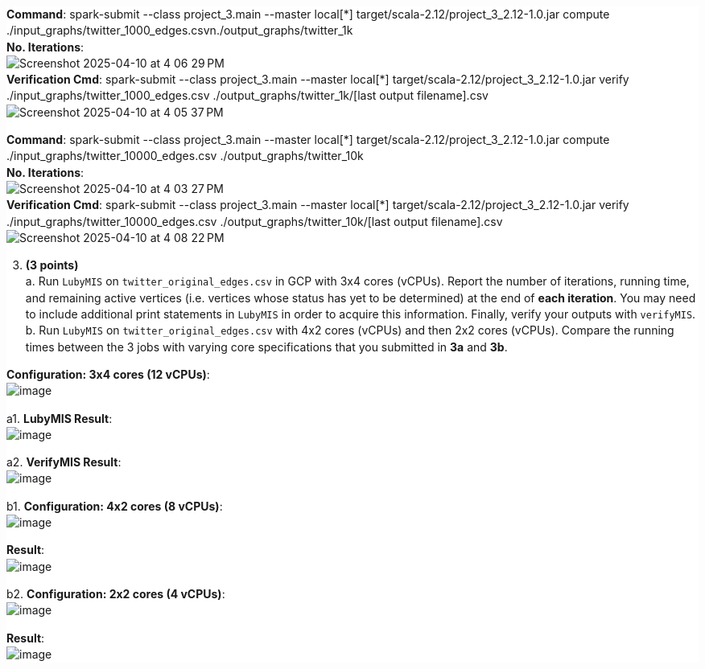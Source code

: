 **Command**: spark-submit --class project_3.main --master local[\*] target/scala-2.12/project_3_2.12-1.0.jar compute ./input_graphs/twitter_1000_edges.csvn./output_graphs/twitter_1k  
**No. Iterations**:  
<img width="250" alt="Screenshot 2025-04-10 at 4 06 29 PM" src="https://github.com/user-attachments/assets/a6f9c01b-8063-417a-b3d2-a87c645c5d7e" />  
**Verification Cmd**: spark-submit --class project_3.main --master local[\*] target/scala-2.12/project_3_2.12-1.0.jar verify ./input_graphs/twitter_1000_edges.csv ./output_graphs/twitter_1k/[last output filename].csv      
<img width="150" alt="Screenshot 2025-04-10 at 4 05 37 PM" src="https://github.com/user-attachments/assets/8eee82fe-8ca4-435b-9a4e-3cb9bd9508ee" />


**Command**: spark-submit --class project_3.main --master local[\*] target/scala-2.12/project_3_2.12-1.0.jar compute ./input_graphs/twitter_10000_edges.csv ./output_graphs/twitter_10k  
**No. Iterations**:  
<img width="273" alt="Screenshot 2025-04-10 at 4 03 27 PM" src="https://github.com/user-attachments/assets/81bbbe84-985a-4588-bc13-5b2b905e5782" />  
**Verification Cmd**: spark-submit --class project_3.main --master local[\*] target/scala-2.12/project_3_2.12-1.0.jar verify ./input_graphs/twitter_10000_edges.csv ./output_graphs/twitter_10k/[last output filename].csv    
<img width="174" alt="Screenshot 2025-04-10 at 4 08 22 PM" src="https://github.com/user-attachments/assets/6d4f1bdc-e1ac-4c3a-b0ae-860d44b75cdd" />



3. **(3 points)**  
a. Run `LubyMIS` on `twitter_original_edges.csv` in GCP with 3x4 cores (vCPUs). Report the number of iterations, running time, and remaining active vertices (i.e. vertices whose status has yet to be determined) at the end of **each iteration**. You may need to include additional print statements in `LubyMIS` in order to acquire this information. Finally, verify your outputs with `verifyMIS`.  
b. Run `LubyMIS` on `twitter_original_edges.csv` with 4x2 cores (vCPUs) and then 2x2 cores (vCPUs). Compare the running times between the 3 jobs with varying core specifications that you submitted in **3a** and **3b**.

**Configuration: 3x4 cores (12 vCPUs)**:  
![image](https://github.com/user-attachments/assets/9d764d84-ca49-45dd-92c8-e76a92dd7411)

a1. **LubyMIS Result**:  
![image](https://github.com/user-attachments/assets/cdad5e82-db68-473a-89a0-fbcb4ad82cc2)

a2. **VerifyMIS Result**:  
![image](https://github.com/user-attachments/assets/603e299f-efb2-4157-a1da-f2216f748f04)

b1. **Configuration: 4x2 cores (8 vCPUs)**:  
![image](https://github.com/user-attachments/assets/030a99ae-b4a6-46a0-9f46-d5c1f8e43c94)

**Result**:  
![image](https://github.com/user-attachments/assets/2ce520d8-97e9-4b3e-ae87-00b2cacc0d98)

b2. **Configuration: 2x2 cores (4 vCPUs)**:  
![image](https://github.com/user-attachments/assets/c939d2f8-fd79-4706-83c9-64a331d46c1e)

**Result**:  
![image](https://github.com/user-attachments/assets/d7af7d82-b773-4e07-9d78-286a7c3818d0)
